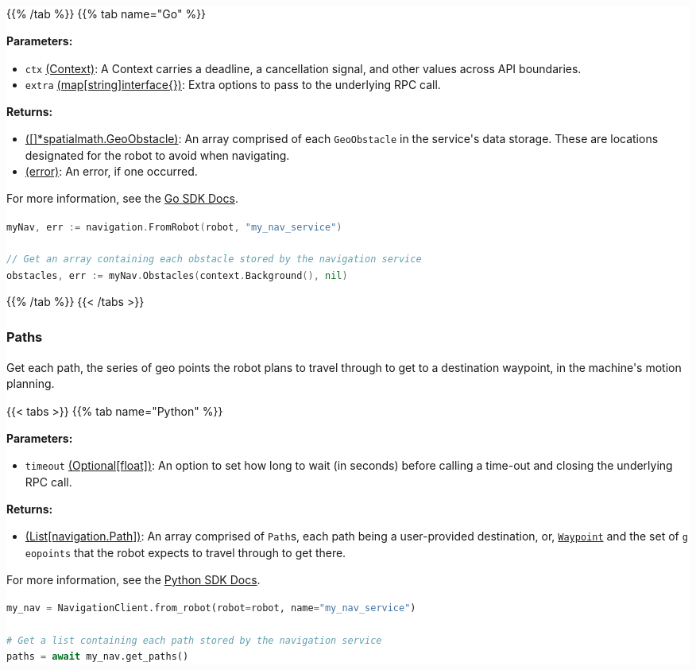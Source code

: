 {{% /tab %}}
{{% tab name="Go" %}}

**Parameters:**

- `ctx` [(Context)](https://pkg.go.dev/context): A Context carries a deadline, a cancellation signal, and other values across API boundaries.
- `extra` [(map\[string\]interface{})](https://go.dev/blog/maps): Extra options to pass to the underlying RPC call.

**Returns:**

- [([]\*spatialmath.GeoObstacle)](https://pkg.go.dev/go.viam.com/rdk/spatialmath#GeoObstacle): An array comprised of each `GeoObstacle` in the service's data storage.
  These are locations designated for the robot to avoid when navigating.
- [(error)](https://pkg.go.dev/builtin#error): An error, if one occurred.

For more information, see the [Go SDK Docs](https://pkg.go.dev/go.viam.com/rdk/services/navigation#Service).

```go
myNav, err := navigation.FromRobot(robot, "my_nav_service")

// Get an array containing each obstacle stored by the navigation service
obstacles, err := myNav.Obstacles(context.Background(), nil)
```

{{% /tab %}}
{{< /tabs >}}

### Paths

Get each path, the series of geo points the robot plans to travel through to get to a destination waypoint, in the machine's motion planning.

{{< tabs >}}
{{% tab name="Python" %}}

**Parameters:**

- `timeout` [(Optional\[float\])](https://docs.python.org/library/typing.html#typing.Optional): An option to set how long to wait (in seconds) before calling a time-out and closing the underlying RPC call.

**Returns:**

- [(List[navigation.Path])](https://python.viam.dev/autoapi/viam/proto/service/navigation/index.html#viam.proto.service.navigation.Path): An array comprised of `Path`s, each path being a user-provided destination, or, [`Waypoint`](#addwaypoint) and the set of `geopoints` that the robot expects to travel through to get there.

For more information, see the [Python SDK Docs](https://python.viam.dev/autoapi/viam/services/navigation/client/index.html#viam.services.navigation.client.NavigationClient.get_paths).

```python
my_nav = NavigationClient.from_robot(robot=robot, name="my_nav_service")

# Get a list containing each path stored by the navigation service
paths = await my_nav.get_paths()
```
